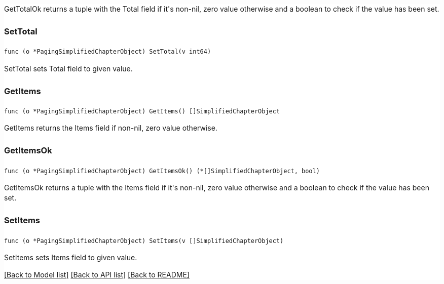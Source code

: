 GetTotalOk returns a tuple with the Total field if it's non-nil, zero value otherwise
and a boolean to check if the value has been set.

### SetTotal

`func (o *PagingSimplifiedChapterObject) SetTotal(v int64)`

SetTotal sets Total field to given value.


### GetItems

`func (o *PagingSimplifiedChapterObject) GetItems() []SimplifiedChapterObject`

GetItems returns the Items field if non-nil, zero value otherwise.

### GetItemsOk

`func (o *PagingSimplifiedChapterObject) GetItemsOk() (*[]SimplifiedChapterObject, bool)`

GetItemsOk returns a tuple with the Items field if it's non-nil, zero value otherwise
and a boolean to check if the value has been set.

### SetItems

`func (o *PagingSimplifiedChapterObject) SetItems(v []SimplifiedChapterObject)`

SetItems sets Items field to given value.



[[Back to Model list]](../README.md#documentation-for-models) [[Back to API list]](../README.md#documentation-for-api-endpoints) [[Back to README]](../README.md)


